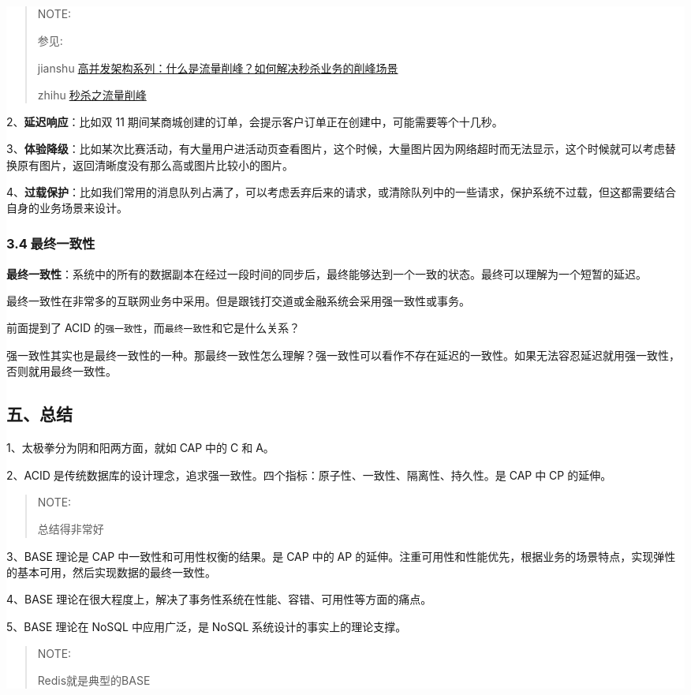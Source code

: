 > NOTE: 
>
> 参见:
>
> jianshu [高并发架构系列：什么是流量削峰？如何解决秒杀业务的削峰场景](https://www.jianshu.com/p/6746140bbb76)
>
> zhihu [秒杀之流量削峰](https://zhuanlan.zhihu.com/p/47114618)

2、**延迟响应**：比如双 11 期间某商城创建的订单，会提示客户订单正在创建中，可能需要等个十几秒。

3、**体验降级**：比如某次比赛活动，有大量用户进活动页查看图片，这个时候，大量图片因为网络超时而无法显示，这个时候就可以考虑替换原有图片，返回清晰度没有那么高或图片比较小的图片。

4、**过载保护**：比如我们常用的消息队列占满了，可以考虑丢弃后来的请求，或清除队列中的一些请求，保护系统不过载，但这都需要结合自身的业务场景来设计。

### 3.4 最终一致性

**最终一致性**：系统中的所有的数据副本在经过一段时间的同步后，最终能够达到一个一致的状态。最终可以理解为一个短暂的延迟。

最终一致性在非常多的互联网业务中采用。但是跟钱打交道或金融系统会采用强一致性或事务。

前面提到了 ACID 的`强一致性`，而`最终一致性`和它是什么关系？

强一致性其实也是最终一致性的一种。那最终一致性怎么理解？强一致性可以看作不存在延迟的一致性。如果无法容忍延迟就用强一致性，否则就用最终一致性。

## 五、总结

1、太极拳分为阴和阳两方面，就如 CAP 中的 C 和 A。

2、ACID 是传统数据库的设计理念，追求强一致性。四个指标：原子性、一致性、隔离性、持久性。是 CAP 中 CP 的延伸。

> NOTE: 
>
> 总结得非常好

3、BASE 理论是 CAP 中一致性和可用性权衡的结果。是 CAP 中的 AP 的延伸。注重可用性和性能优先，根据业务的场景特点，实现弹性的基本可用，然后实现数据的最终一致性。

4、BASE 理论在很大程度上，解决了事务性系统在性能、容错、可用性等方面的痛点。

5、BASE 理论在 NoSQL 中应用广泛，是 NoSQL 系统设计的事实上的理论支撑。

> NOTE: 
>
> Redis就是典型的BASE
